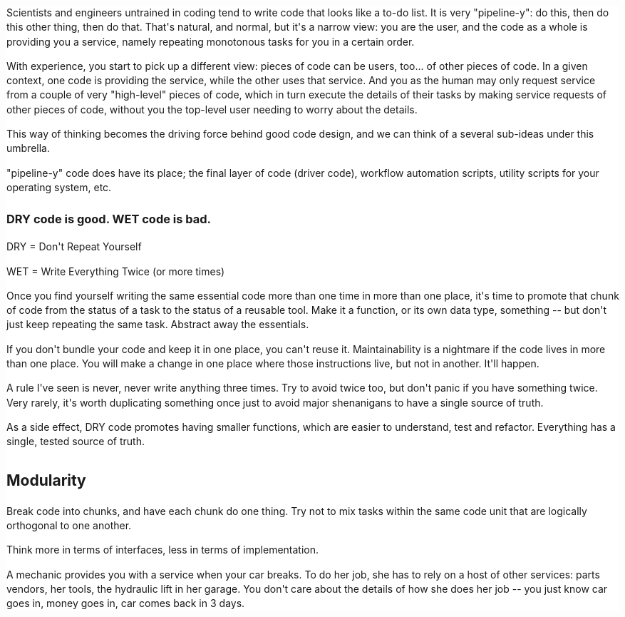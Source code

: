 Scientists and engineers untrained in coding tend to write code that looks like
a to-do list. It is very "pipeline-y": do this, then do this other thing, then
do that. That's natural, and normal, but it's a narrow view: you are the user,
and the code as a whole is providing you a service, namely repeating monotonous
tasks for you in a certain order.

With experience, you start to pick up a different view: pieces of code can be
users, too... of other pieces of code. In a given context, one code is providing
the service, while the other uses that service. And you as the human may only
request service from a couple of very "high-level" pieces of code, which in turn
execute the details of their tasks by making service requests of other pieces of
code, without you the top-level user needing to worry about the details.

This way of thinking becomes the driving force behind good code design, and we
can think of a several sub-ideas under this umbrella.

"pipeline-y" code does have its place; the final layer of code (driver code),
workflow automation scripts, utility scripts for your operating system, etc.

### DRY code is good. WET code is bad.

DRY = Don't Repeat Yourself

WET = Write Everything Twice (or more times)

Once you find yourself writing the same essential code more than one time in
more than one place, it's time to promote that chunk of code from the status of
a task to the status of a reusable tool. Make it a function, or its own data
type, something -- but don't just keep repeating the same task. Abstract away
the essentials.

If you don't bundle your code and keep it in one place, you can't reuse it.
Maintainability is a nightmare if the code lives in more than one place. You
will make a change in one place where those instructions live, but not in
another. It'll happen.

A rule I've seen is never, never write anything three times. Try to avoid twice
too, but don't panic if you have something twice. Very rarely, it's worth
duplicating something once just to avoid major shenanigans to have a single
source of truth.

As a side effect, DRY code promotes having smaller functions, which are easier
to understand, test and refactor. Everything has a single, tested source of
truth.

## Modularity

Break code into chunks, and have each chunk do one thing. Try not to mix tasks
within the same code unit that are logically orthogonal to one another.

Think more in terms of interfaces, less in terms of implementation.

A mechanic provides you with a service when your car breaks. To do her job, she
has to rely on a host of other services: parts vendors, her tools, the hydraulic
lift in her garage. You don't care about the details of how she does her job --
you just know car goes in, money goes in, car comes back in 3 days.
